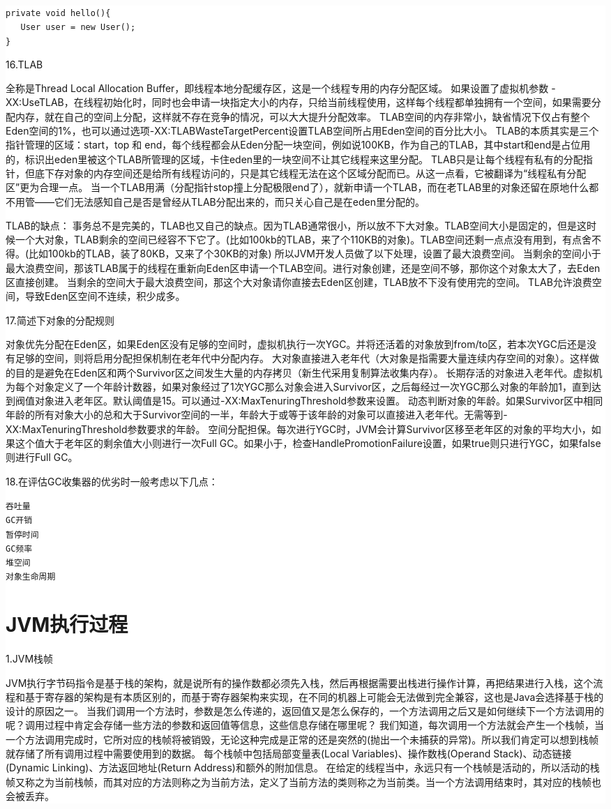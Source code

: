     private void hello(){
       User user = new User();
    }
    
16.TLAB

全称是Thread Local Allocation Buffer，即线程本地分配缓存区，这是一个线程专用的内存分配区域。
如果设置了虚拟机参数 -XX:UseTLAB，在线程初始化时，同时也会申请一块指定大小的内存，只给当前线程使用，这样每个线程都单独拥有一个空间，如果需要分配内存，就在自己的空间上分配，这样就不存在竞争的情况，可以大大提升分配效率。
TLAB空间的内存非常小，缺省情况下仅占有整个Eden空间的1%，也可以通过选项-XX:TLABWasteTargetPercent设置TLAB空间所占用Eden空间的百分比大小。
TLAB的本质其实是三个指针管理的区域：start，top 和 end，每个线程都会从Eden分配一块空间，例如说100KB，作为自己的TLAB，其中start和end是占位用的，标识出eden里被这个TLAB所管理的区域，卡住eden里的一块空间不让其它线程来这里分配。
TLAB只是让每个线程有私有的分配指针，但底下存对象的内存空间还是给所有线程访问的，只是其它线程无法在这个区域分配而已。从这一点看，它被翻译为“线程私有分配区”更为合理一点。
当一个TLAB用满（分配指针stop撞上分配极限end了），就新申请一个TLAB，而在老TLAB里的对象还留在原地什么都不用管——它们无法感知自己是否是曾经从TLAB分配出来的，而只关心自己是在eden里分配的。

TLAB的缺点：
事务总不是完美的，TLAB也又自己的缺点。因为TLAB通常很小，所以放不下大对象。TLAB空间大小是固定的，但是这时候一个大对象，TLAB剩余的空间已经容不下它了。(比如100kb的TLAB，来了个110KB的对象)。TLAB空间还剩一点点没有用到，有点舍不得。(比如100kb的TLAB，装了80KB，又来了个30KB的对象)
所以JVM开发人员做了以下处理，设置了最大浪费空间。
当剩余的空间小于最大浪费空间，那该TLAB属于的线程在重新向Eden区申请一个TLAB空间。进行对象创建，还是空间不够，那你这个对象太大了，去Eden区直接创建。
当剩余的空间大于最大浪费空间，那这个大对象请你直接去Eden区创建，TLAB放不下没有使用完的空间。
TLAB允许浪费空间，导致Eden区空间不连续，积少成多。

17.简述下对象的分配规则

对象优先分配在Eden区，如果Eden区没有足够的空间时，虚拟机执行一次YGC。并将还活着的对象放到from/to区，若本次YGC后还是没有足够的空间，则将启用分配担保机制在老年代中分配内存。
大对象直接进入老年代（大对象是指需要大量连续内存空间的对象）。这样做的目的是避免在Eden区和两个Survivor区之间发生大量的内存拷贝（新生代采用复制算法收集内存）。
长期存活的对象进入老年代。虚拟机为每个对象定义了一个年龄计数器，如果对象经过了1次YGC那么对象会进入Survivor区，之后每经过一次YGC那么对象的年龄加1，直到达到阀值对象进入老年区。默认阈值是15。可以通过-XX:MaxTenuringThreshold参数来设置。
动态判断对象的年龄。如果Survivor区中相同年龄的所有对象大小的总和大于Survivor空间的一半，年龄大于或等于该年龄的对象可以直接进入老年代。无需等到-XX:MaxTenuringThreshold参数要求的年龄。
空间分配担保。每次进行YGC时，JVM会计算Survivor区移至老年区的对象的平均大小，如果这个值大于老年区的剩余值大小则进行一次Full GC。如果小于，检查HandlePromotionFailure设置，如果true则只进行YGC，如果false则进行Full GC。

18.在评估GC收集器的优劣时一般考虑以下几点：

    吞吐量
    GC开销
    暂停时间
    GC频率
    堆空间
    对象生命周期

# JVM执行过程

1.JVM栈帧

JVM执行字节码指令是基于栈的架构，就是说所有的操作数都必须先入栈，然后再根据需要出栈进行操作计算，再把结果进行入栈，这个流程和基于寄存器的架构是有本质区别的，而基于寄存器架构来实现，在不同的机器上可能会无法做到完全兼容，这也是Java会选择基于栈的设计的原因之一。
当我们调用一个方法时，参数是怎么传递的，返回值又是怎么保存的，一个方法调用之后又是如何继续下一个方法调用的呢？调用过程中肯定会存储一些方法的参数和返回值等信息，这些信息存储在哪里呢？
我们知道，每次调用一个方法就会产生一个栈帧，当一个方法调用完成时，它所对应的栈帧将被销毁，无论这种完成是正常的还是突然的(抛出一个未捕获的异常)。所以我们肯定可以想到栈帧就存储了所有调用过程中需要使用到的数据。
每个栈帧中包括局部变量表(Local Variables)、操作数栈(Operand Stack)、动态链接(Dynamic Linking)、方法返回地址(Return Address)和额外的附加信息。
在给定的线程当中，永远只有一个栈帧是活动的，所以活动的栈帧又称之为当前栈帧，而其对应的方法则称之为当前方法，定义了当前方法的类则称之为当前类。当一个方法调用结束时，其对应的栈帧也会被丢弃。

